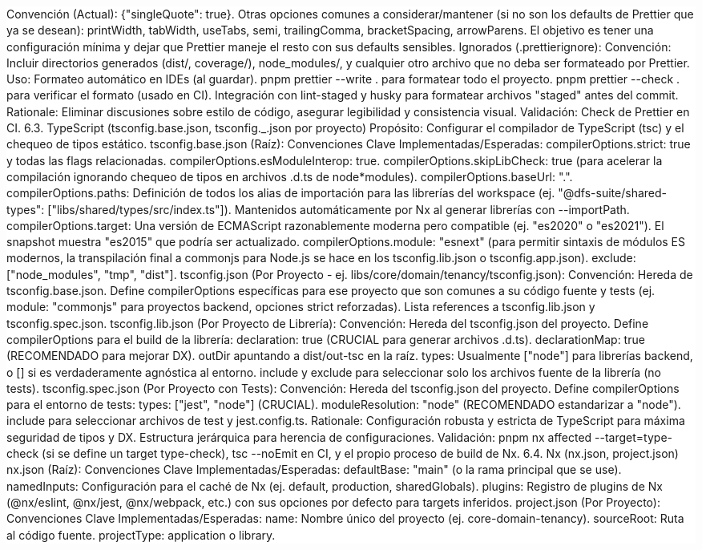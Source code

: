    Convención (Actual): {"singleQuote": true}.
   Otras opciones comunes a considerar/mantener (si no son los defaults de Prettier que ya se desean): printWidth, tabWidth, useTabs, semi, trailingComma, bracketSpacing, arrowParens. El objetivo es tener una configuración mínima y dejar que Prettier maneje el resto con sus defaults sensibles.
   Ignorados (.prettierignore):
   Convención: Incluir directorios generados (dist/, coverage/), node_modules/, y cualquier otro archivo que no deba ser formateado por Prettier.
   Uso:
   Formateo automático en IDEs (al guardar).
   pnpm prettier --write . para formatear todo el proyecto.
   pnpm prettier --check . para verificar el formato (usado en CI).
   Integración con lint-staged y husky para formatear archivos "staged" antes del commit.
   Rationale: Eliminar discusiones sobre estilo de código, asegurar legibilidad y consistencia visual.
   Validación: Check de Prettier en CI.
   6.3. TypeScript (tsconfig.base.json, tsconfig._.json por proyecto)
   Propósito: Configurar el compilador de TypeScript (tsc) y el chequeo de tipos estático.
   tsconfig.base.json (Raíz):
   Convenciones Clave Implementadas/Esperadas:
   compilerOptions.strict: true y todas las flags relacionadas.
   compilerOptions.esModuleInterop: true.
   compilerOptions.skipLibCheck: true (para acelerar la compilación ignorando chequeo de tipos en archivos .d.ts de node*modules).
   compilerOptions.baseUrl: ".".
   compilerOptions.paths: Definición de todos los alias de importación para las librerías del workspace (ej. "@dfs-suite/shared-types": ["libs/shared/types/src/index.ts"]). Mantenidos automáticamente por Nx al generar librerías con --importPath.
   compilerOptions.target: Una versión de ECMAScript razonablemente moderna pero compatible (ej. "es2020" o "es2021"). El snapshot muestra "es2015" que podría ser actualizado.
   compilerOptions.module: "esnext" (para permitir sintaxis de módulos ES modernos, la transpilación final a commonjs para Node.js se hace en los tsconfig.lib.json o tsconfig.app.json).
   exclude: ["node_modules", "tmp", "dist"].
   tsconfig.json (Por Proyecto - ej. libs/core/domain/tenancy/tsconfig.json):
   Convención: Hereda de tsconfig.base.json. Define compilerOptions específicas para ese proyecto que son comunes a su código fuente y tests (ej. module: "commonjs" para proyectos backend, opciones strict reforzadas). Lista references a tsconfig.lib.json y tsconfig.spec.json.
   tsconfig.lib.json (Por Proyecto de Librería):
   Convención: Hereda del tsconfig.json del proyecto. Define compilerOptions para el build de la librería:
   declaration: true (CRUCIAL para generar archivos .d.ts).
   declarationMap: true (RECOMENDADO para mejorar DX).
   outDir apuntando a dist/out-tsc en la raíz.
   types: Usualmente ["node"] para librerías backend, o [] si es verdaderamente agnóstica al entorno.
   include y exclude para seleccionar solo los archivos fuente de la librería (no tests).
   tsconfig.spec.json (Por Proyecto con Tests):
   Convención: Hereda del tsconfig.json del proyecto. Define compilerOptions para el entorno de tests:
   types: ["jest", "node"] (CRUCIAL).
   moduleResolution: "node" (RECOMENDADO estandarizar a "node").
   include para seleccionar archivos de test y jest.config.ts.
   Rationale: Configuración robusta y estricta de TypeScript para máxima seguridad de tipos y DX. Estructura jerárquica para herencia de configuraciones.
   Validación: pnpm nx affected --target=type-check (si se define un target type-check), tsc --noEmit en CI, y el propio proceso de build de Nx.
   6.4. Nx (nx.json, project.json)
   nx.json (Raíz):
   Convenciones Clave Implementadas/Esperadas:
   defaultBase: "main" (o la rama principal que se use).
   namedInputs: Configuración para el caché de Nx (ej. default, production, sharedGlobals).
   plugins: Registro de plugins de Nx (@nx/eslint, @nx/jest, @nx/webpack, etc.) con sus opciones por defecto para targets inferidos.
   project.json (Por Proyecto):
   Convenciones Clave Implementadas/Esperadas:
   name: Nombre único del proyecto (ej. core-domain-tenancy).
   sourceRoot: Ruta al código fuente.
   projectType: application o library.